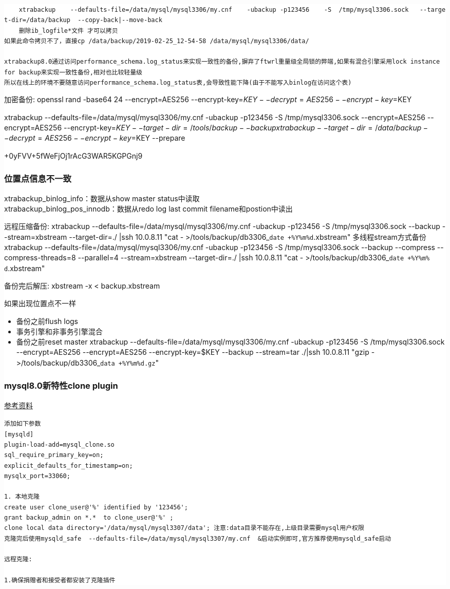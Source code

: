 ```
	xtrabackup    --defaults-file=/data/mysql/mysql3306/my.cnf    -ubackup -p123456    -S  /tmp/mysql3306.sock   --target-dir=/data/backup  --copy-back|--move-back 
	删除ib_logfile*文件 才可以拷贝
如果此命令拷贝不了，直接cp /data/backup/2019-02-25_12-54-58 /data/mysql/mysql3306/data/

xtrabackup8.0通过访问performance_schema.log_status来实现一致性的备份,摒弃了ftwrl重量级全局锁的弊端,如果有混合引擎采用lock instance for backup来实现一致性备份,相对也比较轻量级
所以在线上的环境不要随意访问performance_schema.log_status表,会导致性能下降(由于不能写入binlog在访问这个表)
```

加密备份:
openssl rand -base64 24
--encrypt=AES256 --encrypt-key=$KEY
--decrypt=AES256 --encrypt-key=$KEY

xtrabackup    --defaults-file=/data/mysql/mysql3306/my.cnf    -ubackup -p123456    -S  /tmp/mysql3306.sock --encrypt=AES256  --encrypt=AES256 --encrypt-key=$KEY   --target-dir=/tools/backup  --backup
xtrabackup   --target-dir=/data/backup  --decrypt=AES256 --encrypt-key=$KEY --prepare

+0yFVV+5fWeFjOj1rAcG3WAR5KGPGnj9
### 位置点信息不一致
xtrabackup_binlog_info：数据从show master status中读取  
xtrabackup_binlog_pos_innodb：数据从redo log last commit filename和postion中读出  

远程压缩备份:
xtrabackup    --defaults-file=/data/mysql/mysql3306/my.cnf    -ubackup -p123456    -S  /tmp/mysql3306.sock    --backup   --stream=xbstream  --target-dir=./ |ssh 10.0.8.11  "cat - >/tools/backup/db3306_`date +%Y%m%d`.xbstream"
多线程stream方式备份
xtrabackup    --defaults-file=/data/mysql/mysql3306/my.cnf    -ubackup -p123456    -S  /tmp/mysql3306.sock    --backup  --compress --compress-threads=8   --parallel=4 --stream=xbstream  --target-dir=./ |ssh 10.0.8.11  "cat - >/tools/backup/db3306_`date +%Y%m%d`.xbstream"

备份完后解压:
xbstream -x <  backup.xbstream


如果出现位置点不一样
- 备份之前flush logs
- 事务引擎和非事务引擎混合
- 备份之前reset master
xtrabackup    --defaults-file=/data/mysql/mysql3306/my.cnf    -ubackup -p123456    -S  /tmp/mysql3306.sock --encrypt=AES256  --encrypt=AES256 --encrypt-key=$KEY   --backup  --stream=tar ./|ssh 10.0.8.11 "gzip - >/tools/backup/db3306_`data +%Y%m%d.gz`"


### mysql8.0新特性clone plugin
[参考资料](https://dev.mysql.com/doc/refman/8.0/en/clone-plugin-installation.html)  

```
添加如下参数
[mysqld]
plugin-load-add=mysql_clone.so
sql_require_primary_key=on;
explicit_defaults_for_timestamp=on;
mysqlx_port=33060;

1. 本地克隆
create user clone_user@'%' identified by '123456';
grant backup_admin on *.*  to clone_user@'%' ;
clone local data directory='/data/mysql/mysql3307/data'; 注意:data目录不能存在,上级目录需要mysql用户权限
克隆完后使用mysqld_safe  --defaults-file=/data/mysql/mysql3307/my.cnf  &启动实例即可,官方推荐使用mysqld_safe启动

远程克隆:

1.确保捐赠者和接受者都安装了克隆插件
```